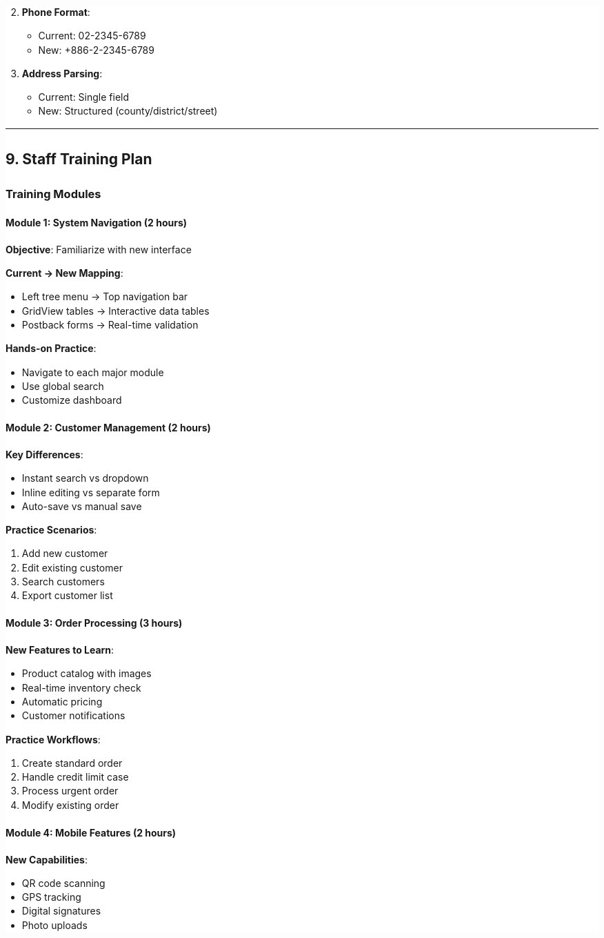 2. **Phone Format**:
   - Current: 02-2345-6789
   - New: +886-2-2345-6789

3. **Address Parsing**:
   - Current: Single field
   - New: Structured (county/district/street)

---

## 9. Staff Training Plan

### Training Modules

#### Module 1: System Navigation (2 hours)
**Objective**: Familiarize with new interface

**Current → New Mapping**:
- Left tree menu → Top navigation bar
- GridView tables → Interactive data tables
- Postback forms → Real-time validation

**Hands-on Practice**:
- Navigate to each major module
- Use global search
- Customize dashboard

#### Module 2: Customer Management (2 hours)
**Key Differences**:
- Instant search vs dropdown
- Inline editing vs separate form
- Auto-save vs manual save

**Practice Scenarios**:
1. Add new customer
2. Edit existing customer
3. Search customers
4. Export customer list

#### Module 3: Order Processing (3 hours)
**New Features to Learn**:
- Product catalog with images
- Real-time inventory check
- Automatic pricing
- Customer notifications

**Practice Workflows**:
1. Create standard order
2. Handle credit limit case
3. Process urgent order
4. Modify existing order

#### Module 4: Mobile Features (2 hours)
**New Capabilities**:
- QR code scanning
- GPS tracking
- Digital signatures
- Photo uploads
